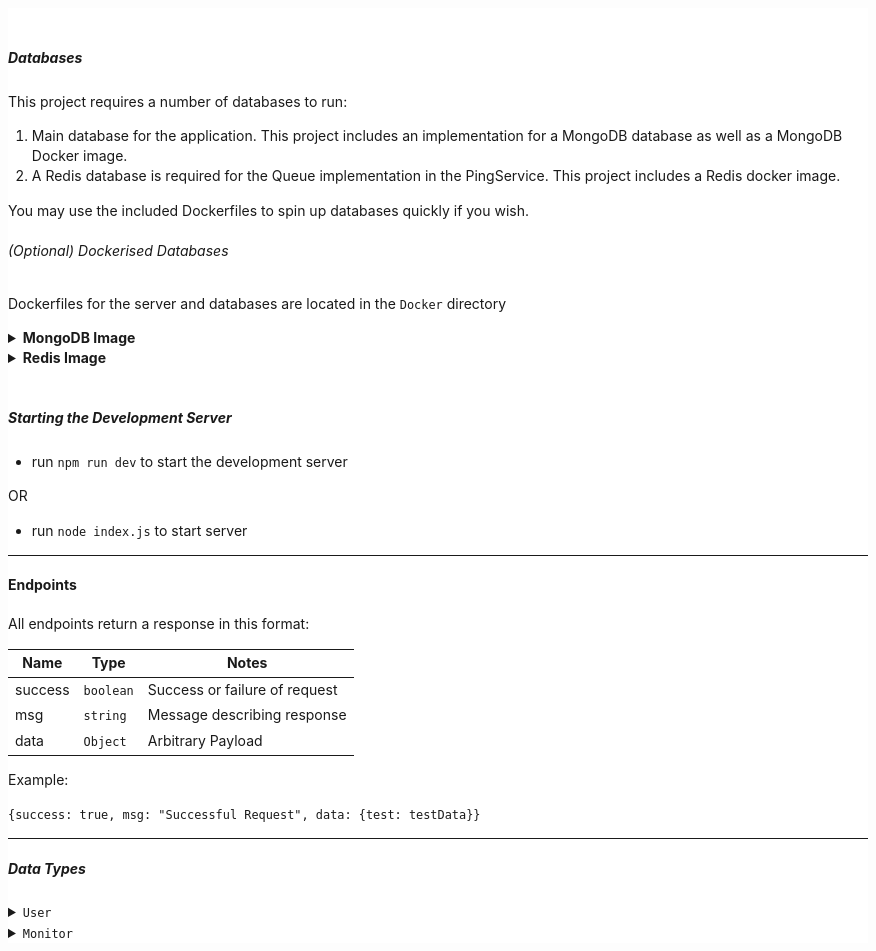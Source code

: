 <br/>

##### Databases <a id="databases"></a>

This project requires a number of databases to run:

1.  Main database for the application. This project includes an implementation for a MongoDB database as well as a MongoDB Docker image.
2.  A Redis database is required for the Queue implementation in the PingService. This project includes a Redis docker image.

You may use the included Dockerfiles to spin up databases quickly if you wish.

###### (Optional) Dockerised Databases <a id="optional-docker-databases"></a>

Dockerfiles for the server and databases are located in the `Docker` directory

<details><summary><b>MongoDB Image</b></summary></details>
<details><summary><b>Redis Image</b></summary></details>
<br/>

##### Starting the Development Server <a id="start-server"></a>

- run `npm run dev` to start the development server

OR

- run `node index.js` to start server

---

#### Endpoints

All endpoints return a response in this format:

| Name    | Type      | Notes                         |
| ------- | --------- | ----------------------------- |
| success | `boolean` | Success or failure of request |
| msg     | `string`  | Message describing response   |
| data    | `Object`  | Arbitrary Payload             |

Example:

```
{success: true, msg: "Successful Request", data: {test: testData}}
```

---

##### Data Types

<details><summary><code>User</code></summary></details>

<details><summary><code>Monitor</code></summary></details>
